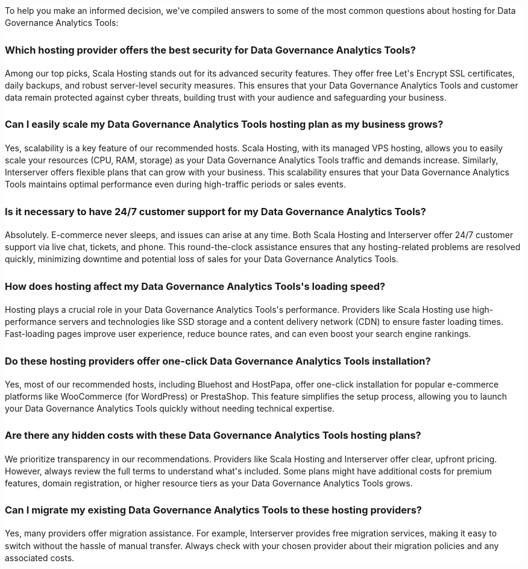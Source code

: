 To help you make an informed decision, we've compiled answers to some of the most common questions about hosting for Data Governance Analytics Tools:

### Which hosting provider offers the best security for Data Governance Analytics Tools? 
Among our top picks, Scala Hosting stands out for its advanced security features. They offer free Let's Encrypt SSL certificates, daily backups, and robust server-level security measures. This ensures that your Data Governance Analytics Tools and customer data remain protected against cyber threats, building trust with your audience and safeguarding your business.

### Can I easily scale my Data Governance Analytics Tools hosting plan as my business grows? 
Yes, scalability is a key feature of our recommended hosts. Scala Hosting, with its managed VPS hosting, allows you to easily scale your resources (CPU, RAM, storage) as your Data Governance Analytics Tools traffic and demands increase. Similarly, Interserver offers flexible plans that can grow with your business. This scalability ensures that your Data Governance Analytics Tools maintains optimal performance even during high-traffic periods or sales events.

### Is it necessary to have 24/7 customer support for my Data Governance Analytics Tools? 
Absolutely. E-commerce never sleeps, and issues can arise at any time. Both Scala Hosting and Interserver offer 24/7 customer support via live chat, tickets, and phone. This round-the-clock assistance ensures that any hosting-related problems are resolved quickly, minimizing downtime and potential loss of sales for your Data Governance Analytics Tools.

### How does hosting affect my Data Governance Analytics Tools's loading speed? 
Hosting plays a crucial role in your Data Governance Analytics Tools's performance. Providers like Scala Hosting use high-performance servers and technologies like SSD storage and a content delivery network (CDN) to ensure faster loading times. Fast-loading pages improve user experience, reduce bounce rates, and can even boost your search engine rankings.

### Do these hosting providers offer one-click Data Governance Analytics Tools installation? 
Yes, most of our recommended hosts, including Bluehost and HostPapa, offer one-click installation for popular e-commerce platforms like WooCommerce (for WordPress) or PrestaShop. This feature simplifies the setup process, allowing you to launch your Data Governance Analytics Tools quickly without needing technical expertise.

### Are there any hidden costs with these Data Governance Analytics Tools hosting plans? 
We prioritize transparency in our recommendations. Providers like Scala Hosting and Interserver offer clear, upfront pricing. However, always review the full terms to understand what's included. Some plans might have additional costs for premium features, domain registration, or higher resource tiers as your Data Governance Analytics Tools grows.

### Can I migrate my existing Data Governance Analytics Tools to these hosting providers? 
Yes, many providers offer migration assistance. For example, Interserver provides free migration services, making it easy to switch without the hassle of manual transfer. Always check with your chosen provider about their migration policies and any associated costs.
